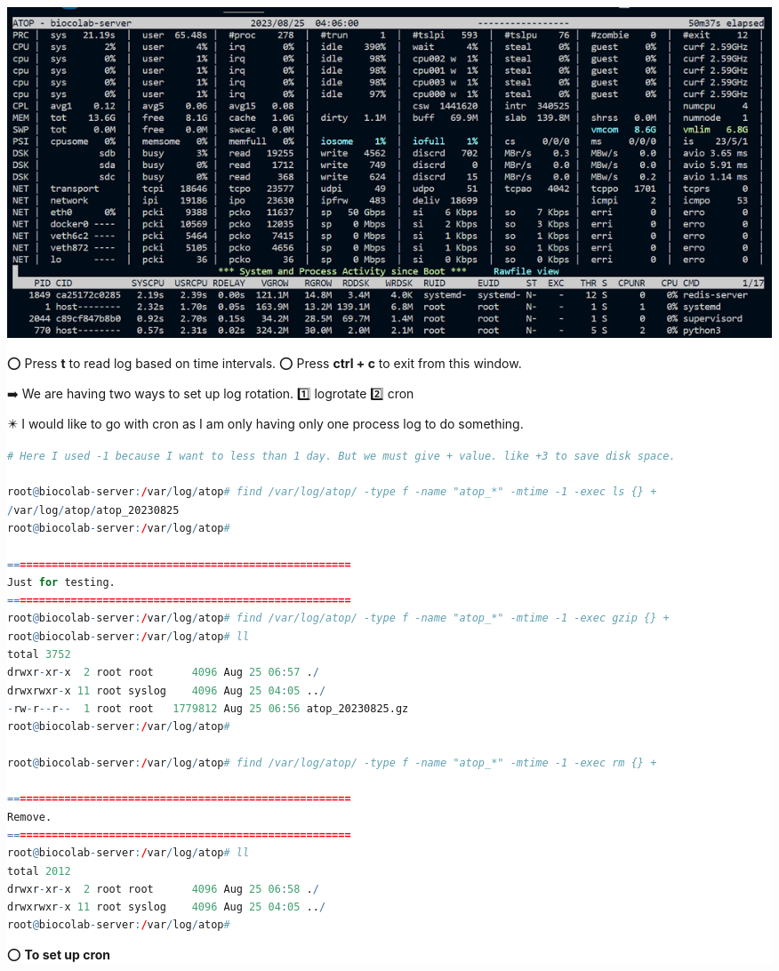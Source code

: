 <img alt="gcp" src="/pic/atopr.png" class="lazy" width="100%"> 

:o: Press **t** to read log based on time intervals.
:o: Press **ctrl + c** to exit from this window.

:arrow_right: We are having two ways to set up log rotation.
:one: logrotate
:two: cron

:eight_pointed_black_star: I would like to go with cron as I am only having only one process log to do something.

```R
# Here I used -1 because I want to less than 1 day. But we must give + value. like +3 to save disk space.

root@biocolab-server:/var/log/atop# find /var/log/atop/ -type f -name "atop_*" -mtime -1 -exec ls {} +
/var/log/atop/atop_20230825
root@biocolab-server:/var/log/atop# 

======================================================
Just for testing.
======================================================
root@biocolab-server:/var/log/atop# find /var/log/atop/ -type f -name "atop_*" -mtime -1 -exec gzip {} +
root@biocolab-server:/var/log/atop# ll
total 3752
drwxr-xr-x  2 root root      4096 Aug 25 06:57 ./
drwxrwxr-x 11 root syslog    4096 Aug 25 04:05 ../
-rw-r--r--  1 root root   1779812 Aug 25 06:56 atop_20230825.gz
root@biocolab-server:/var/log/atop#

root@biocolab-server:/var/log/atop# find /var/log/atop/ -type f -name "atop_*" -mtime -1 -exec rm {} +

======================================================
Remove.
======================================================
root@biocolab-server:/var/log/atop# ll
total 2012
drwxr-xr-x  2 root root      4096 Aug 25 06:58 ./
drwxrwxr-x 11 root syslog    4096 Aug 25 04:05 ../
root@biocolab-server:/var/log/atop#

```
:o: **To set up cron**